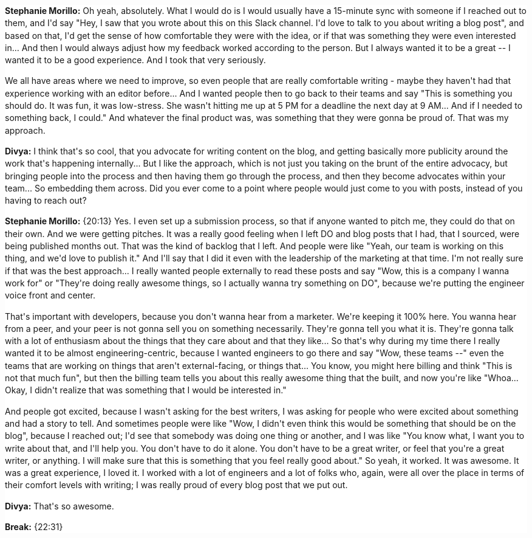 **Stephanie Morillo:** Oh yeah, absolutely. What I would do is I would usually have a 15-minute sync with someone if I reached out to them, and I'd say "Hey, I saw that you wrote about this on this Slack channel. I'd love to talk to you about writing a blog post", and based on that, I'd get the sense of how comfortable they were with the idea, or if that was something they were even interested in... And then I would always adjust how my feedback worked according to the person. But I always wanted it to be a great -- I wanted it to be a good experience. And I took that very seriously.

We all have areas where we need to improve, so even people that are really comfortable writing - maybe they haven't had that experience working with an editor before... And I wanted people then to go back to their teams and say "This is something you should do. It was fun, it was low-stress. She wasn't hitting me up at 5 PM for a deadline the next day at 9 AM... And if I needed to something back, I could." And whatever the final product was, was something that they were gonna be proud of. That was my approach.

**Divya:** I think that's so cool, that you advocate for writing content on the blog, and getting basically more publicity around the work that's happening internally... But I like the approach, which is not just you taking on the brunt of the entire advocacy, but bringing people into the process and then having them go through the process, and then they become advocates within your team... So embedding them across. Did you ever come to a point where people would just come to you with posts, instead of you having to reach out?

**Stephanie Morillo:** \{20:13\} Yes. I even set up a submission process, so that if anyone wanted to pitch me, they could do that on their own. And we were getting pitches. It was a really good feeling when I left DO and blog posts that I had, that I sourced, were being published months out. That was the kind of backlog that I left. And people were like "Yeah, our team is working on this thing, and we'd love to publish it." And I'll say that I did it even with the leadership of the marketing at that time. I'm not really sure if that was the best approach... I really wanted people externally to read these posts and say "Wow, this is a company I wanna work for" or "They're doing really awesome things, so I actually wanna try something on DO", because we're putting the engineer voice front and center.

That's important with developers, because you don't wanna hear from a marketer. We're keeping it 100% here. You wanna hear from a peer, and your peer is not gonna sell you on something necessarily. They're gonna tell you what it is. They're gonna talk with a lot of enthusiasm about the things that they care about and that they like... So that's why during my time there I really wanted it to be almost engineering-centric, because I wanted engineers to go there and say "Wow, these teams --" even the teams that are working on things that aren't external-facing, or things that... You know, you might here billing and think "This is not that much fun", but then the billing team tells you about this really awesome thing that the built, and now you're like "Whoa... Okay, I didn't realize that was something that I would be interested in."

And people got excited, because I wasn't asking for the best writers, I was asking for people who were excited about something and had a story to tell. And sometimes people were like "Wow, I didn't even think this would be something that should be on the blog", because I reached out; I'd see that somebody was doing one thing or another, and I was like "You know what, I want you to write about that, and I'll help you. You don't have to do it alone. You don't have to be a great writer, or feel that you're a great writer, or anything. I will make sure that this is something that you feel really good about." So yeah, it worked. It was awesome. It was a great experience, I loved it. I worked with a lot of engineers and a lot of folks who, again, were all over the place in terms of their comfort levels with writing; I was really proud of every blog post that we put out.

**Divya:** That's so awesome.

**Break:** \{22:31\}
